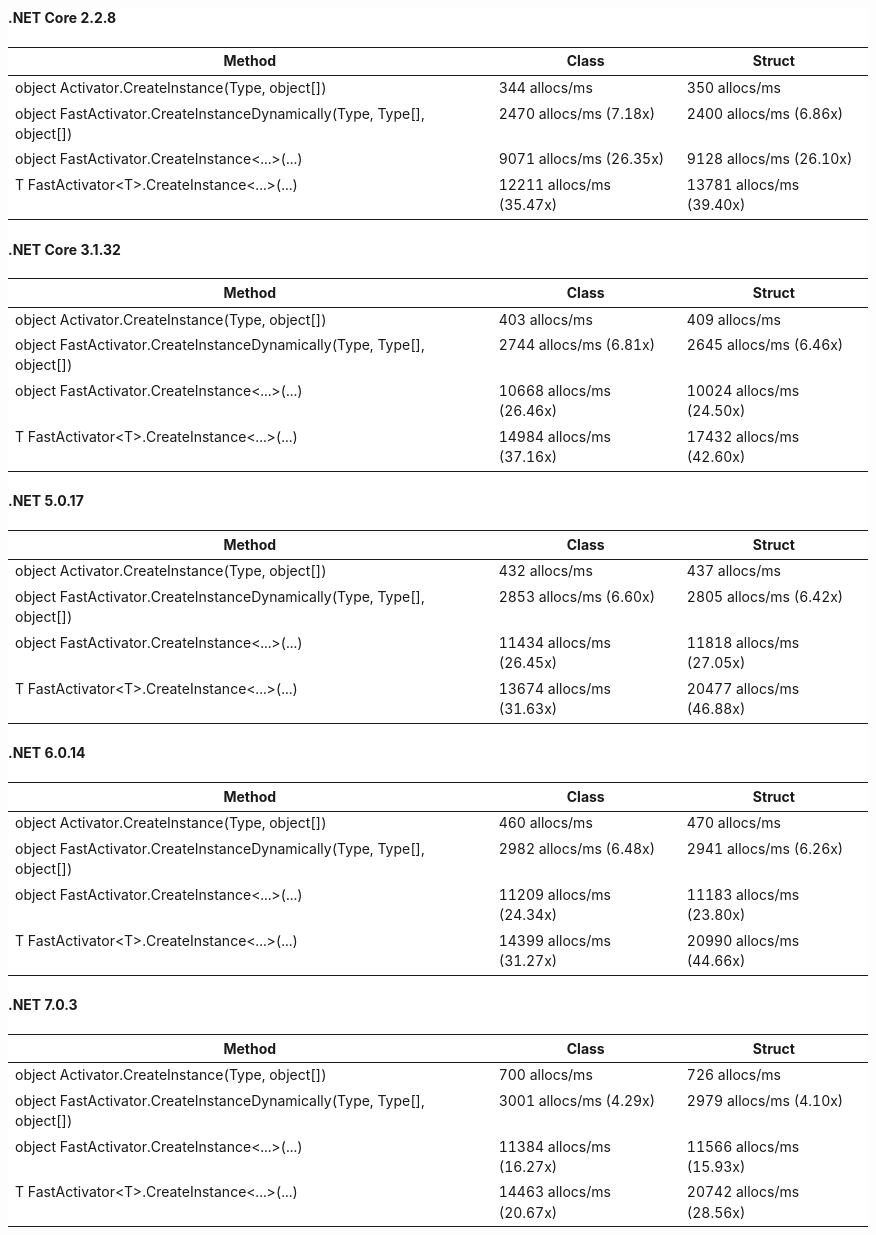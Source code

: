#### .NET Core 2.2.8

| Method                                                                       | Class                        | Struct                       |
|------------------------------------------------------------------------------|------------------------------|------------------------------|
| object Activator.CreateInstance(Type, object[])                              | 344 allocs/ms                | 350 allocs/ms                |
| object FastActivator.CreateInstanceDynamically(Type, Type[], object[])       | 2470 allocs/ms (7.18x)       | 2400 allocs/ms (6.86x)       |
| object FastActivator.CreateInstance&lt;...&gt;(...)                          | 9071 allocs/ms (26.35x)      | 9128 allocs/ms (26.10x)      |
| T      FastActivator&lt;T&gt;.CreateInstance&lt;...&gt;(...)                 | 12211 allocs/ms (35.47x)     | 13781 allocs/ms (39.40x)     |

#### .NET Core 3.1.32

| Method                                                                       | Class                        | Struct                       |
|------------------------------------------------------------------------------|------------------------------|------------------------------|
| object Activator.CreateInstance(Type, object[])                              | 403 allocs/ms                | 409 allocs/ms                |
| object FastActivator.CreateInstanceDynamically(Type, Type[], object[])       | 2744 allocs/ms (6.81x)       | 2645 allocs/ms (6.46x)       |
| object FastActivator.CreateInstance&lt;...&gt;(...)                          | 10668 allocs/ms (26.46x)     | 10024 allocs/ms (24.50x)     |
| T      FastActivator&lt;T&gt;.CreateInstance&lt;...&gt;(...)                 | 14984 allocs/ms (37.16x)     | 17432 allocs/ms (42.60x)     |

#### .NET 5.0.17

| Method                                                                       | Class                        | Struct                       |
|------------------------------------------------------------------------------|------------------------------|------------------------------|
| object Activator.CreateInstance(Type, object[])                              | 432 allocs/ms                | 437 allocs/ms                |
| object FastActivator.CreateInstanceDynamically(Type, Type[], object[])       | 2853 allocs/ms (6.60x)       | 2805 allocs/ms (6.42x)       |
| object FastActivator.CreateInstance&lt;...&gt;(...)                          | 11434 allocs/ms (26.45x)     | 11818 allocs/ms (27.05x)     |
| T      FastActivator&lt;T&gt;.CreateInstance&lt;...&gt;(...)                 | 13674 allocs/ms (31.63x)     | 20477 allocs/ms (46.88x)     |

#### .NET 6.0.14

| Method                                                                       | Class                        | Struct                       |
|------------------------------------------------------------------------------|------------------------------|------------------------------|
| object Activator.CreateInstance(Type, object[])                              | 460 allocs/ms                | 470 allocs/ms                |
| object FastActivator.CreateInstanceDynamically(Type, Type[], object[])       | 2982 allocs/ms (6.48x)       | 2941 allocs/ms (6.26x)       |
| object FastActivator.CreateInstance&lt;...&gt;(...)                          | 11209 allocs/ms (24.34x)     | 11183 allocs/ms (23.80x)     |
| T      FastActivator&lt;T&gt;.CreateInstance&lt;...&gt;(...)                 | 14399 allocs/ms (31.27x)     | 20990 allocs/ms (44.66x)     |

#### .NET 7.0.3

| Method                                                                       | Class                        | Struct                       |
|------------------------------------------------------------------------------|------------------------------|------------------------------|
| object Activator.CreateInstance(Type, object[])                              | 700 allocs/ms                | 726 allocs/ms                |
| object FastActivator.CreateInstanceDynamically(Type, Type[], object[])       | 3001 allocs/ms (4.29x)       | 2979 allocs/ms (4.10x)       |
| object FastActivator.CreateInstance&lt;...&gt;(...)                          | 11384 allocs/ms (16.27x)     | 11566 allocs/ms (15.93x)     |
| T      FastActivator&lt;T&gt;.CreateInstance&lt;...&gt;(...)                 | 14463 allocs/ms (20.67x)     | 20742 allocs/ms (28.56x)     |
